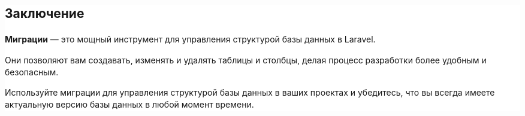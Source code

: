 ## Заключение

**Миграции** — это мощный инструмент для управления структурой базы данных в Laravel.

Они позволяют вам создавать, изменять и удалять таблицы и столбцы, делая процесс разработки более удобным и безопасным.

Используйте миграции для управления структурой базы данных в ваших проектах и убедитесь, что вы всегда имеете актуальную версию базы данных в любой момент времени.

[^1]: Database: Migrations, laravel.com [online]. URL: https://laravel.com/docs/migrations.

[^2]: What are database migrations?, prisma.io [online]. URL: https://www.prisma.io/dataguide/types/relational/what-are-database-migrations